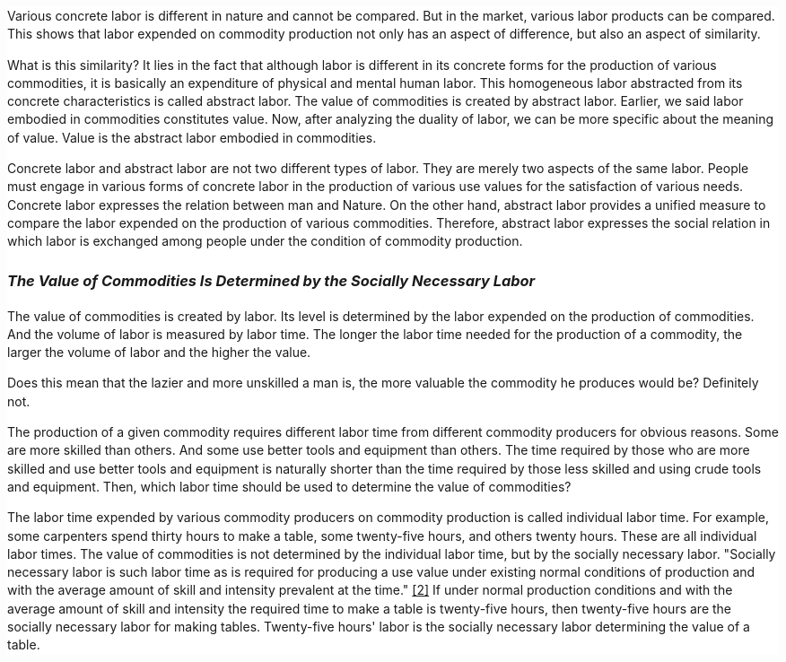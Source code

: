 Various concrete labor is different in nature and cannot be compared.
But in the market, various labor products can be compared. This shows
that labor expended on commodity production not only has an aspect of
difference, but also an aspect of similarity.

What is this similarity? It lies in the fact that although labor is
different in its concrete forms for the production of various
commodities, it is basically an expenditure of physical and mental human
labor. This homogeneous labor abstracted from its concrete
characteristics is called abstract labor. The value of commodities is
created by abstract labor. Earlier, we said labor embodied in
commodities constitutes value. Now, after analyzing the duality of
labor, we can be more specific about the meaning of value. Value is the
abstract labor embodied in commodities.

Concrete labor and abstract labor are not two different types of labor.
They are merely two aspects of the same labor. People must engage in
various forms of concrete labor in the production of various use values
for the satisfaction of various needs. Concrete labor expresses the
relation between man and Nature. On the other hand, abstract labor
provides a unified measure to compare the labor expended on the
production of various commodities. Therefore, abstract labor expresses
the social relation in which labor is exchanged among people under the
condition of commodity production.

### _The Value of Commodities Is Determined by the Socially Necessary Labor_

The value of commodities is created by labor. Its level is determined by
the labor expended on the production of commodities. And the volume of
labor is measured by labor time. The longer the labor time needed for
the production of a commodity, the larger the volume of labor and the
higher the value.

Does this mean that the lazier and more unskilled a man is, the more
valuable the commodity he produces would be? Definitely not.

The production of a given commodity requires different labor time from
different commodity producers for obvious reasons. Some are more skilled
than others. And some use better tools and equipment than others. The
time required by those who are more skilled and use better tools and
equipment is naturally shorter than the time required by those less
skilled and using crude tools and equipment. Then, which labor time
should be used to determine the value of commodities?

The labor time expended by various commodity producers on commodity
production is called individual labor time. For example, some carpenters
spend thirty hours to make a table, some twenty-five hours, and others
twenty hours. These are all individual labor times. The value of
commodities is not determined by the individual labor time, but by the
socially necessary labor. "Socially necessary labor is such labor time
as is required for producing a use value under existing normal
conditions of production and with the average amount of skill and
intensity prevalent at the time."
<a id="2">[[2]](#bot_2)</a> If under normal
production conditions and with the average amount of skill and intensity
the required time to make a table is twenty-five hours, then twenty-five
hours are the socially necessary labor for making tables. Twenty-five
hours' labor is the socially necessary labor determining the value of a
table.
